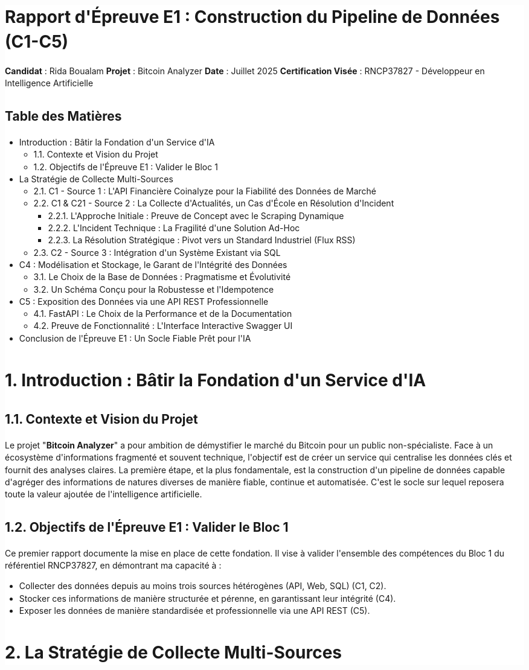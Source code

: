 # Rapport d'Épreuve E1 : Construction du Pipeline de Données (C1-C5)

**Candidat** : Rida Boualam
**Projet** : Bitcoin Analyzer
**Date** : Juillet 2025
**Certification Visée** : RNCP37827 - Développeur en Intelligence Artificielle

## Table des Matières

*   Introduction : Bâtir la Fondation d'un Service d'IA
    *   1.1. Contexte et Vision du Projet
    *   1.2. Objectifs de l'Épreuve E1 : Valider le Bloc 1
*   La Stratégie de Collecte Multi-Sources
    *   2.1. C1 - Source 1 : L'API Financière Coinalyze pour la Fiabilité des Données de Marché
    *   2.2. C1 & C21 - Source 2 : La Collecte d'Actualités, un Cas d'École en Résolution d'Incident
        *   2.2.1. L'Approche Initiale : Preuve de Concept avec le Scraping Dynamique
        *   2.2.2. L'Incident Technique : La Fragilité d'une Solution Ad-Hoc
        *   2.2.3. La Résolution Stratégique : Pivot vers un Standard Industriel (Flux RSS)
    *   2.3. C2 - Source 3 : Intégration d'un Système Existant via SQL
*   C4 : Modélisation et Stockage, le Garant de l'Intégrité des Données
    *   3.1. Le Choix de la Base de Données : Pragmatisme et Évolutivité
    *   3.2. Un Schéma Conçu pour la Robustesse et l'Idempotence
*   C5 : Exposition des Données via une API REST Professionnelle
    *   4.1. FastAPI : Le Choix de la Performance et de la Documentation
    *   4.2. Preuve de Fonctionnalité : L'Interface Interactive Swagger UI
*   Conclusion de l'Épreuve E1 : Un Socle Fiable Prêt pour l'IA

# 1. Introduction : Bâtir la Fondation d'un Service d'IA

## 1.1. Contexte et Vision du Projet

Le projet "**Bitcoin Analyzer**" a pour ambition de démystifier le marché du Bitcoin pour un public non-spécialiste. Face à un écosystème d'informations fragmenté et souvent technique, l'objectif est de créer un service qui centralise les données clés et fournit des analyses claires. La première étape, et la plus fondamentale, est la construction d'un pipeline de données capable d'agréger des informations de natures diverses de manière fiable, continue et automatisée. C'est le socle sur lequel reposera toute la valeur ajoutée de l'intelligence artificielle.

## 1.2. Objectifs de l'Épreuve E1 : Valider le Bloc 1

Ce premier rapport documente la mise en place de cette fondation. Il vise à valider l'ensemble des compétences du Bloc 1 du référentiel RNCP37827, en démontrant ma capacité à :

*   Collecter des données depuis au moins trois sources hétérogènes (API, Web, SQL) (C1, C2).
*   Stocker ces informations de manière structurée et pérenne, en garantissant leur intégrité (C4).
*   Exposer les données de manière standardisée et professionnelle via une API REST (C5).

# 2. La Stratégie de Collecte Multi-Sources
